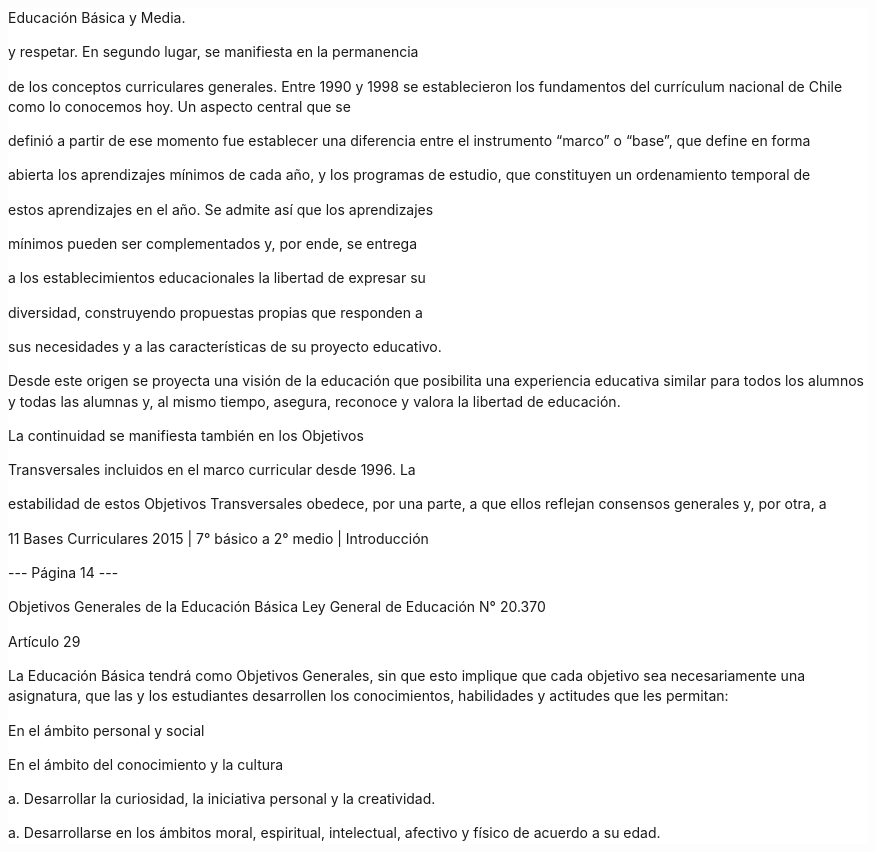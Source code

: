 Educación Básica y Media.

y respetar. En segundo lugar, se manifiesta en la permanencia

de los conceptos curriculares generales. Entre 1990 y 1998 
se establecieron los fundamentos del currículum nacional 
de Chile como lo conocemos hoy. Un aspecto central que se

definió a partir de ese momento fue establecer una diferencia 
entre el instrumento “marco” o “base”, que define en forma

abierta los aprendizajes mínimos de cada año, y los programas 
de estudio, que constituyen un ordenamiento temporal de

estos aprendizajes en el año. Se admite así que los aprendizajes

mínimos pueden ser complementados y, por ende, se entrega

a los establecimientos educacionales la libertad de expresar su

diversidad, construyendo propuestas propias que responden a

sus necesidades y a las características de su proyecto educativo.

Desde este origen se proyecta una visión de la educación que 
posibilita una experiencia educativa similar para todos los 
alumnos y todas las alumnas y, al mismo tiempo, asegura, 
reconoce y valora la libertad de educación.

La continuidad se manifiesta también en los Objetivos

Transversales incluidos en el marco curricular desde 1996. La

estabilidad de estos Objetivos Transversales obedece, por una 
parte, a que ellos reflejan consensos generales y, por otra, a

11
Bases Curriculares 2015   |    7° básico a 2° medio   |   Introducción

--- Página 14 ---

Objetivos Generales 
de la Educación Básica
Ley General de Educación N° 20.370

Artículo 29

La Educación Básica tendrá como Objetivos Generales, sin que esto implique que cada objetivo sea necesariamente 
una asignatura, que las y los estudiantes desarrollen los conocimientos, habilidades y actitudes que les permitan:

En el ámbito personal y social

En el ámbito del conocimiento y la cultura

a.	 Desarrollar la curiosidad, la iniciativa personal y la creatividad.

a.	 Desarrollarse en los ámbitos moral, espiritual, intelectual, 
afectivo y físico de acuerdo a su edad.
